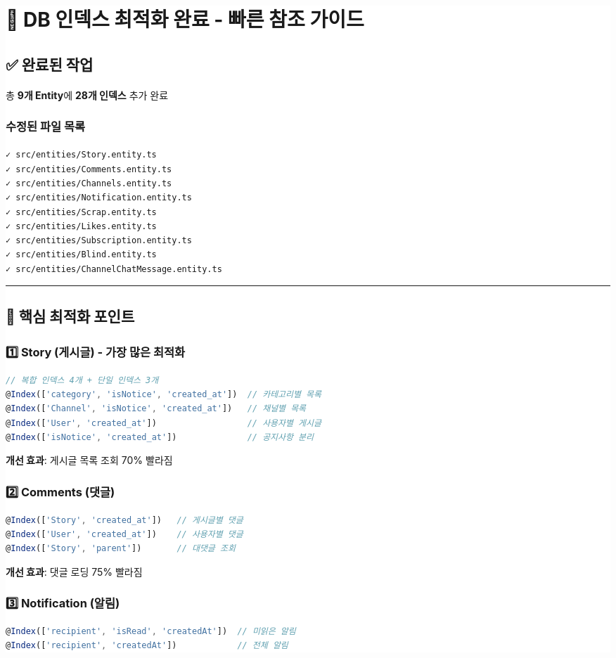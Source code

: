 # 🚀 DB 인덱스 최적화 완료 - 빠른 참조 가이드

## ✅ 완료된 작업

총 **9개 Entity**에 **28개 인덱스** 추가 완료

### 수정된 파일 목록

```
✓ src/entities/Story.entity.ts
✓ src/entities/Comments.entity.ts
✓ src/entities/Channels.entity.ts
✓ src/entities/Notification.entity.ts
✓ src/entities/Scrap.entity.ts
✓ src/entities/Likes.entity.ts
✓ src/entities/Subscription.entity.ts
✓ src/entities/Blind.entity.ts
✓ src/entities/ChannelChatMessage.entity.ts
```

---

## 🎯 핵심 최적화 포인트

### 1️⃣ Story (게시글) - 가장 많은 최적화

```typescript
// 복합 인덱스 4개 + 단일 인덱스 3개
@Index(['category', 'isNotice', 'created_at'])  // 카테고리별 목록
@Index(['Channel', 'isNotice', 'created_at'])   // 채널별 목록
@Index(['User', 'created_at'])                  // 사용자별 게시글
@Index(['isNotice', 'created_at'])              // 공지사항 분리
```

**개선 효과**: 게시글 목록 조회 70% 빨라짐

### 2️⃣ Comments (댓글)

```typescript
@Index(['Story', 'created_at'])   // 게시글별 댓글
@Index(['User', 'created_at'])    // 사용자별 댓글
@Index(['Story', 'parent'])       // 대댓글 조회
```

**개선 효과**: 댓글 로딩 75% 빨라짐

### 3️⃣ Notification (알림)

```typescript
@Index(['recipient', 'isRead', 'createdAt'])  // 미읽은 알림
@Index(['recipient', 'createdAt'])            // 전체 알림
```
